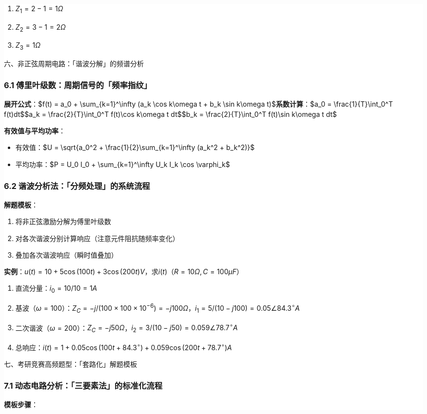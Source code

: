 


1.  $Z_1 = 2 - 1 = 1\Omega$

2.  $Z_2 = 3 - 1 = 2\Omega$

3.  $Z_3 = 1\Omega$

六、非正弦周期电路：「谐波分解」的频谱分析



### 6.1 傅里叶级数：周期信号的「频率指纹」&#xA;

**展开公式**：$f(t) = a_0 + \sum_{k=1}^\infty (a_k \cos k\omega t + b_k \sin k\omega t)$**系数计算**：$a_0 = \frac{1}{T}\int_0^T f(t)dt$$a_k = \frac{2}{T}\int_0^T f(t)\cos k\omega t dt$$b_k = \frac{2}{T}\int_0^T f(t)\sin k\omega t dt$

**有效值与平均功率**：




*   有效值：$U = \sqrt{a_0^2 + \frac{1}{2}\sum_{k=1}^\infty (a_k^2 + b_k^2)}$

*   平均功率：$P = U_0 I_0 + \sum_{k=1}^\infty U_k I_k \cos \varphi_k$

### 6.2 谐波分析法：「分频处理」的系统流程&#xA;

**解题模板**：




1.  将非正弦激励分解为傅里叶级数


2.  对各次谐波分别计算响应（注意元件阻抗随频率变化）


3.  叠加各次谐波响应（瞬时值叠加）


**实例**：$u(t) = 10 + 5\cos(100t) + 3\cos(200t) V$，求$i(t)$（$R=10\Omega, C=100\mu F$）




1.  直流分量：$i_0 = 10/10 = 1A$

2.  基波（$\omega=100$）：$Z_C = -j/(100 \times 100 \times 10^{-6}) = -j100\Omega$，$i_1 = 5/(10 - j100) = 0.05 \angle 84.3^\circ A$

3.  二次谐波（$\omega=200$）：$Z_C = -j50\Omega$，$i_2 = 3/(10 - j50) = 0.059 \angle 78.7^\circ A$

4.  总响应：$i(t) = 1 + 0.05\cos(100t + 84.3^\circ) + 0.059\cos(200t + 78.7^\circ) A$

七、考研竞赛高频题型：「套路化」解题模板



### 7.1 动态电路分析：「三要素法」的标准化流程&#xA;

**模板步骤**：


